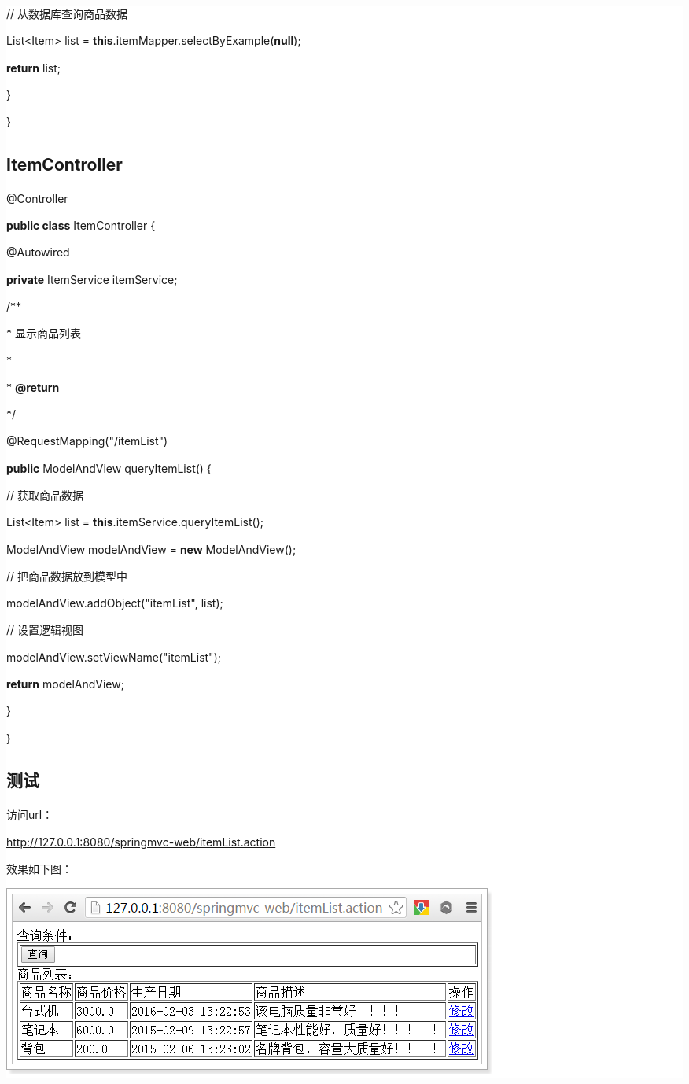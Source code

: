 // 从数据库查询商品数据

List\<Item\> list = **this**.itemMapper.selectByExample(**null**);

**return** list;

}

}

ItemController
--------------

\@Controller

**public class** ItemController {

\@Autowired

**private** ItemService itemService;

/\*\*

\* 显示商品列表

\*

\* **\@return**

\*/

\@RequestMapping("/itemList")

**public** ModelAndView queryItemList() {

// 获取商品数据

List\<Item\> list = **this**.itemService.queryItemList();

ModelAndView modelAndView = **new** ModelAndView();

// 把商品数据放到模型中

modelAndView.addObject("itemList", list);

// 设置逻辑视图

modelAndView.setViewName("itemList");

**return** modelAndView;

}

}

测试
----

访问url：

http://127.0.0.1:8080/springmvc-web/itemList.action

效果如下图：

![](media/a17cb12bb5bb4f07b558e9e125ac8d2e.png)